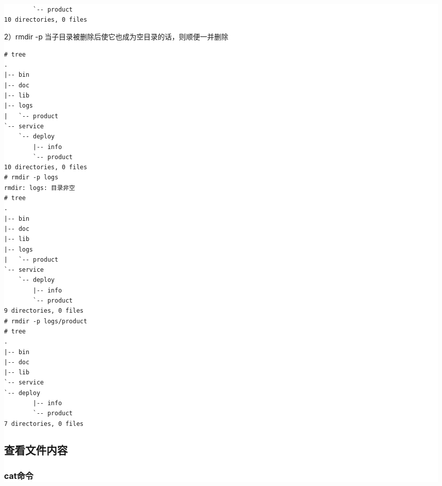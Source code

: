 ```
        `-- product
10 directories, 0 files
```

2）rmdir -p 当子目录被删除后使它也成为空目录的话，则顺便一并删除 

```
# tree
.
|-- bin
|-- doc
|-- lib
|-- logs
|   `-- product
`-- service
    `-- deploy
        |-- info
        `-- product
10 directories, 0 files
# rmdir -p logs
rmdir: logs: 目录非空
# tree
.
|-- bin
|-- doc
|-- lib
|-- logs
|   `-- product
`-- service
    `-- deploy
        |-- info
        `-- product
9 directories, 0 files
# rmdir -p logs/product
# tree
.
|-- bin
|-- doc
|-- lib
`-- service
`-- deploy
        |-- info
        `-- product
7 directories, 0 files
```



## 查看文件内容

### cat命令
